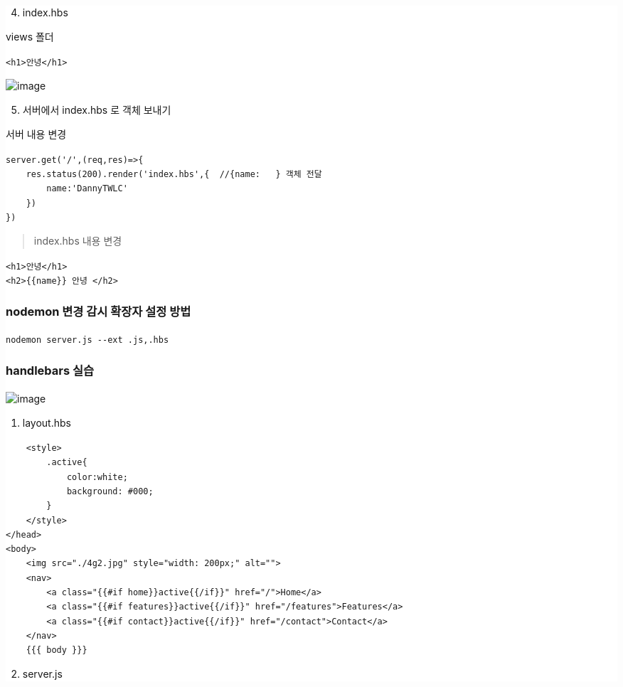 4. index.hbs

views 폴더

```
<h1>안녕</h1>
```
![image](https://user-images.githubusercontent.com/30430227/126600391-15ab168d-5b2c-4df0-823a-8af006ff2f8d.png)

5. 서버에서 index.hbs 로 객체 보내기

서버 내용 변경
```
server.get('/',(req,res)=>{
    res.status(200).render('index.hbs',{  //{name:   } 객체 전달
        name:'DannyTWLC'
    }) 
})
```
> index.hbs 내용 변경

```
<h1>안녕</h1>
<h2>{{name}} 안녕 </h2>
```

### nodemon 변경 감시 확장자 설정 방법

` nodemon server.js --ext .js,.hbs `

### handlebars 실습

![image](https://user-images.githubusercontent.com/30430227/126608100-5d13d6de-1753-408b-acae-fbed45c8d493.png)

1. layout.hbs

```
    <style>
        .active{
            color:white;
            background: #000;
        }
    </style>
</head>
<body>
    <img src="./4g2.jpg" style="width: 200px;" alt="">
    <nav>
        <a class="{{#if home}}active{{/if}}" href="/">Home</a>
        <a class="{{#if features}}active{{/if}}" href="/features">Features</a>
        <a class="{{#if contact}}active{{/if}}" href="/contact">Contact</a>
    </nav>
    {{{ body }}}
```

2. server.js
